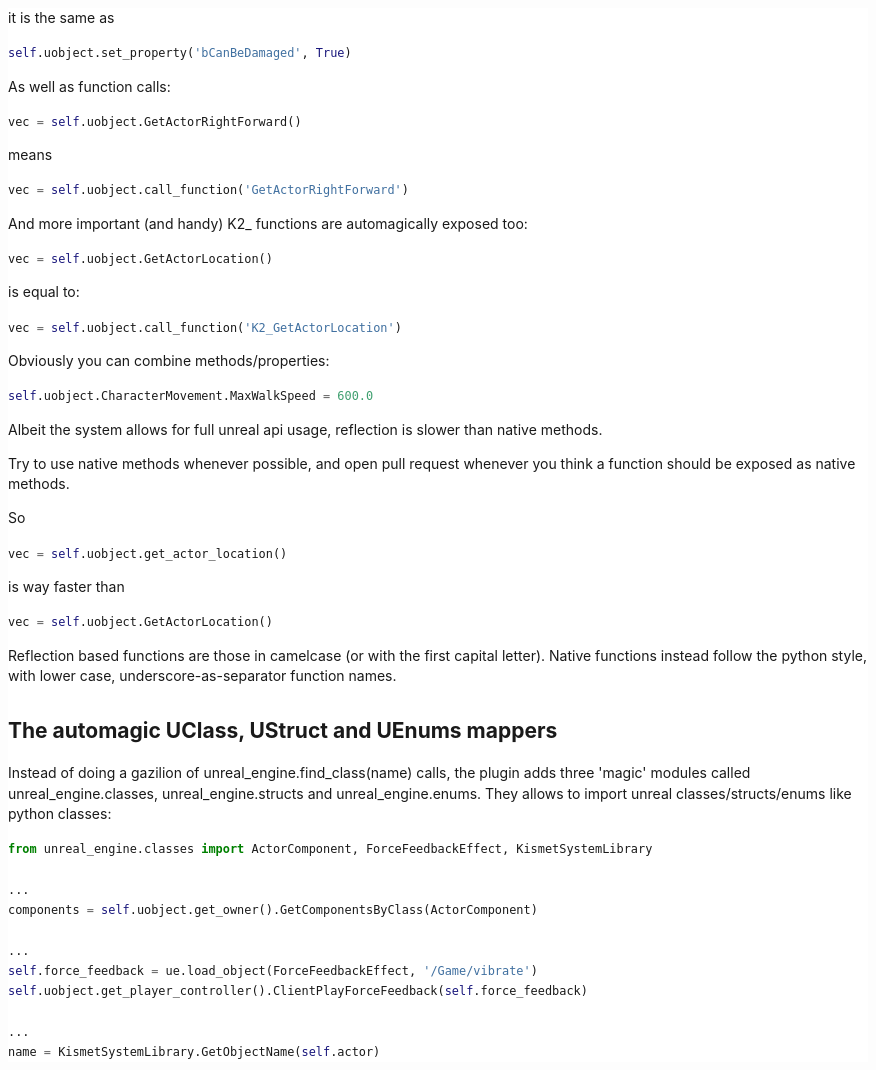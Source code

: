 it is the same as

```py
self.uobject.set_property('bCanBeDamaged', True)
```

As well as function calls:

```py
vec = self.uobject.GetActorRightForward()
```

means

```py
vec = self.uobject.call_function('GetActorRightForward')
```

And more important (and handy) K2_ functions are automagically exposed too:

```py
vec = self.uobject.GetActorLocation()
```

is equal to:

```py
vec = self.uobject.call_function('K2_GetActorLocation')
```

Obviously you can combine methods/properties:

```py
self.uobject.CharacterMovement.MaxWalkSpeed = 600.0
```

Albeit the system allows for full unreal api usage, reflection is slower than native methods.

Try to use native methods whenever possible, and open pull request whenever you think a function should be exposed as native methods.

So

```py
vec = self.uobject.get_actor_location()
```

is way faster than

```py
vec = self.uobject.GetActorLocation()
```

Reflection based functions are those in camelcase (or with the first capital letter). Native functions instead follow the python style, with lower case, underscore-as-separator function names.

The automagic UClass, UStruct and UEnums mappers
------------------------------------------------

Instead of doing a gazilion of unreal_engine.find_class(name) calls, the plugin adds three 'magic' modules called unreal_engine.classes, unreal_engine.structs and unreal_engine.enums. They allows to import unreal classes/structs/enums like python classes:

```py
from unreal_engine.classes import ActorComponent, ForceFeedbackEffect, KismetSystemLibrary

...
components = self.uobject.get_owner().GetComponentsByClass(ActorComponent)

...
self.force_feedback = ue.load_object(ForceFeedbackEffect, '/Game/vibrate')
self.uobject.get_player_controller().ClientPlayForceFeedback(self.force_feedback)

...
name = KismetSystemLibrary.GetObjectName(self.actor)
```
